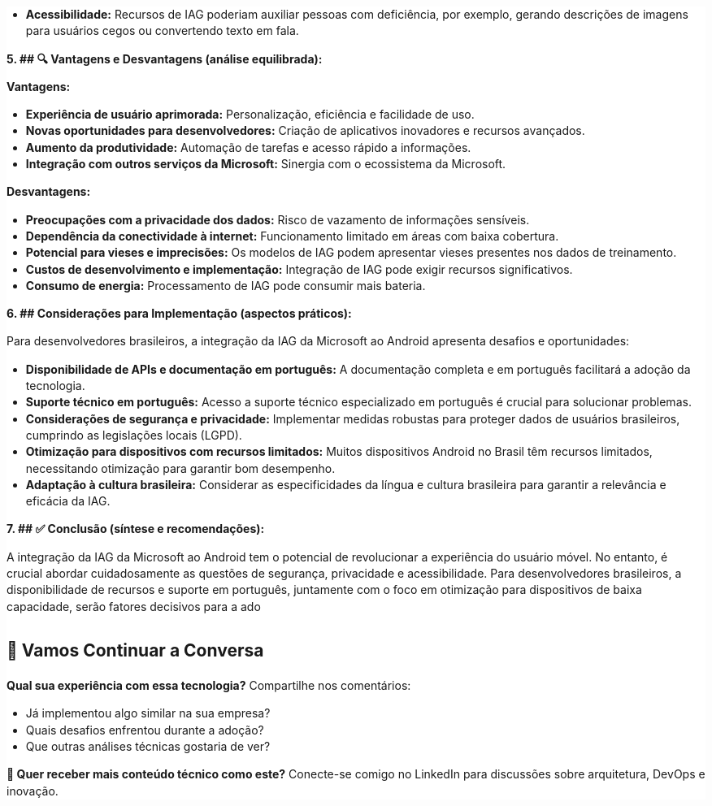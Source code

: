 * **Acessibilidade:**  Recursos de IAG poderiam auxiliar pessoas com deficiência, por exemplo, gerando descrições de imagens para usuários cegos ou convertendo texto em fala.

**5. ## 🔍 Vantagens e Desvantagens (análise equilibrada):**

**Vantagens:**

* **Experiência de usuário aprimorada:**  Personalização, eficiência e facilidade de uso.
* **Novas oportunidades para desenvolvedores:**  Criação de aplicativos inovadores e recursos avançados.
* **Aumento da produtividade:**  Automação de tarefas e acesso rápido a informações.
* **Integração com outros serviços da Microsoft:**  Sinergia com o ecossistema da Microsoft.

**Desvantagens:**

* **Preocupações com a privacidade dos dados:**  Risco de vazamento de informações sensíveis.
* **Dependência da conectividade à internet:**  Funcionamento limitado em áreas com baixa cobertura.
* **Potencial para vieses e imprecisões:**  Os modelos de IAG podem apresentar vieses presentes nos dados de treinamento.
* **Custos de desenvolvimento e implementação:**  Integração de IAG pode exigir recursos significativos.
* **Consumo de energia:**  Processamento de IAG pode consumir mais bateria.

**6. ## Considerações para Implementação (aspectos práticos):**

Para desenvolvedores brasileiros, a integração da IAG da Microsoft ao Android apresenta desafios e oportunidades:

* **Disponibilidade de APIs e documentação em português:**  A documentação completa e em português facilitará a adoção da tecnologia.
* **Suporte técnico em português:**  Acesso a suporte técnico especializado em português é crucial para solucionar problemas.
* **Considerações de segurança e privacidade:**  Implementar medidas robustas para proteger dados de usuários brasileiros, cumprindo as legislações locais (LGPD).
* **Otimização para dispositivos com recursos limitados:**  Muitos dispositivos Android no Brasil têm recursos limitados, necessitando otimização para garantir bom desempenho.
* **Adaptação à cultura brasileira:**  Considerar as especificidades da língua e cultura brasileira para garantir a relevância e eficácia da IAG.

**7. ## ✅ Conclusão (síntese e recomendações):**

A integração da IAG da Microsoft ao Android tem o potencial de revolucionar a experiência do usuário móvel.  No entanto, é crucial abordar cuidadosamente as questões de segurança, privacidade e acessibilidade.  Para desenvolvedores brasileiros, a disponibilidade de recursos e suporte em português, juntamente com o foco em otimização para dispositivos de baixa capacidade, serão fatores decisivos para a ado
## 💬 Vamos Continuar a Conversa

**Qual sua experiência com essa tecnologia?** Compartilhe nos comentários:
- Já implementou algo similar na sua empresa?
- Quais desafios enfrentou durante a adoção?
- Que outras análises técnicas gostaria de ver?

**📧 Quer receber mais conteúdo técnico como este?** 
Conecte-se comigo no LinkedIn para discussões sobre arquitetura, DevOps e inovação.
